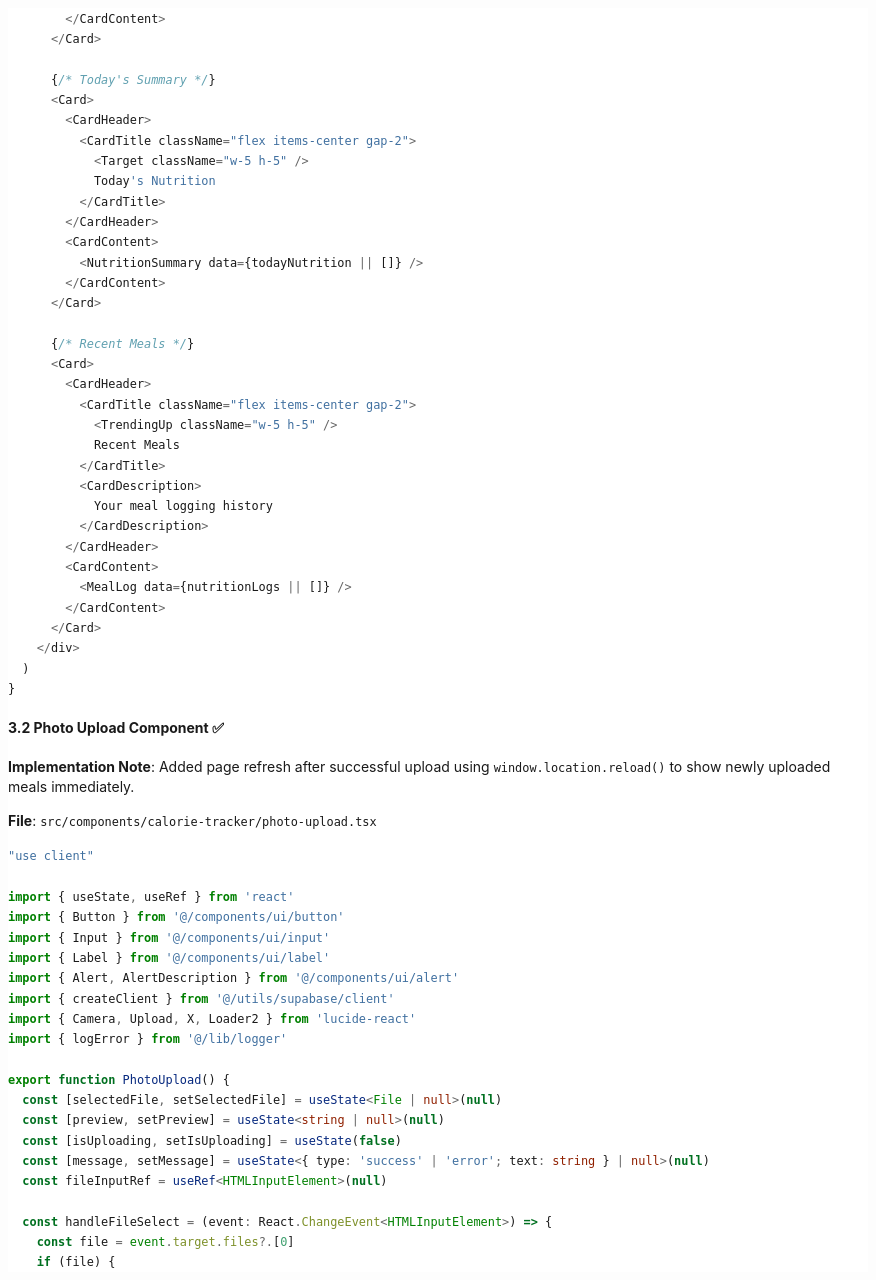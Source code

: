 ```typescript
        </CardContent>
      </Card>

      {/* Today's Summary */}
      <Card>
        <CardHeader>
          <CardTitle className="flex items-center gap-2">
            <Target className="w-5 h-5" />
            Today's Nutrition
          </CardTitle>
        </CardHeader>
        <CardContent>
          <NutritionSummary data={todayNutrition || []} />
        </CardContent>
      </Card>

      {/* Recent Meals */}
      <Card>
        <CardHeader>
          <CardTitle className="flex items-center gap-2">
            <TrendingUp className="w-5 h-5" />
            Recent Meals
          </CardTitle>
          <CardDescription>
            Your meal logging history
          </CardDescription>
        </CardHeader>
        <CardContent>
          <MealLog data={nutritionLogs || []} />
        </CardContent>
      </Card>
    </div>
  )
}
```

#### 3.2 Photo Upload Component ✅

**Implementation Note**: Added page refresh after successful upload using `window.location.reload()` to show newly uploaded meals immediately.

**File**: `src/components/calorie-tracker/photo-upload.tsx`

```typescript
"use client"

import { useState, useRef } from 'react'
import { Button } from '@/components/ui/button'
import { Input } from '@/components/ui/input'
import { Label } from '@/components/ui/label'
import { Alert, AlertDescription } from '@/components/ui/alert'
import { createClient } from '@/utils/supabase/client'
import { Camera, Upload, X, Loader2 } from 'lucide-react'
import { logError } from '@/lib/logger'

export function PhotoUpload() {
  const [selectedFile, setSelectedFile] = useState<File | null>(null)
  const [preview, setPreview] = useState<string | null>(null)
  const [isUploading, setIsUploading] = useState(false)
  const [message, setMessage] = useState<{ type: 'success' | 'error'; text: string } | null>(null)
  const fileInputRef = useRef<HTMLInputElement>(null)

  const handleFileSelect = (event: React.ChangeEvent<HTMLInputElement>) => {
    const file = event.target.files?.[0]
    if (file) {
```